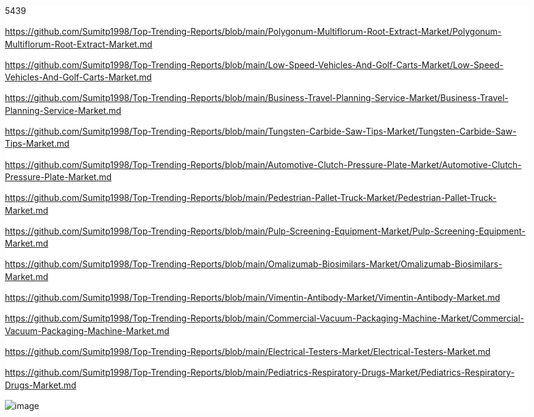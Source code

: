 5439</p><p><a href="https://github.com/Sumitp1998/Top-Trending-Reports/blob/main/Polygonum-Multiflorum-Root-Extract-Market/Polygonum-Multiflorum-Root-Extract-Market.md">https://github.com/Sumitp1998/Top-Trending-Reports/blob/main/Polygonum-Multiflorum-Root-Extract-Market/Polygonum-Multiflorum-Root-Extract-Market.md</a></p><p><a href="https://github.com/Sumitp1998/Top-Trending-Reports/blob/main/Low-Speed-Vehicles-And-Golf-Carts-Market/Low-Speed-Vehicles-And-Golf-Carts-Market.md">https://github.com/Sumitp1998/Top-Trending-Reports/blob/main/Low-Speed-Vehicles-And-Golf-Carts-Market/Low-Speed-Vehicles-And-Golf-Carts-Market.md</a></p><p><a href="https://github.com/Sumitp1998/Top-Trending-Reports/blob/main/Business-Travel-Planning-Service-Market/Business-Travel-Planning-Service-Market.md">https://github.com/Sumitp1998/Top-Trending-Reports/blob/main/Business-Travel-Planning-Service-Market/Business-Travel-Planning-Service-Market.md</a></p><p><a href="https://github.com/Sumitp1998/Top-Trending-Reports/blob/main/Tungsten-Carbide-Saw-Tips-Market/Tungsten-Carbide-Saw-Tips-Market.md">https://github.com/Sumitp1998/Top-Trending-Reports/blob/main/Tungsten-Carbide-Saw-Tips-Market/Tungsten-Carbide-Saw-Tips-Market.md</a></p><p><a href="https://github.com/Sumitp1998/Top-Trending-Reports/blob/main/Automotive-Clutch-Pressure-Plate-Market/Automotive-Clutch-Pressure-Plate-Market.md">https://github.com/Sumitp1998/Top-Trending-Reports/blob/main/Automotive-Clutch-Pressure-Plate-Market/Automotive-Clutch-Pressure-Plate-Market.md</a></p><p><a href="https://github.com/Sumitp1998/Top-Trending-Reports/blob/main/Pedestrian-Pallet-Truck-Market/Pedestrian-Pallet-Truck-Market.md">https://github.com/Sumitp1998/Top-Trending-Reports/blob/main/Pedestrian-Pallet-Truck-Market/Pedestrian-Pallet-Truck-Market.md</a></p><p><a href="https://github.com/Sumitp1998/Top-Trending-Reports/blob/main/Pulp-Screening-Equipment-Market/Pulp-Screening-Equipment-Market.md">https://github.com/Sumitp1998/Top-Trending-Reports/blob/main/Pulp-Screening-Equipment-Market/Pulp-Screening-Equipment-Market.md</a></p><p><a href="https://github.com/Sumitp1998/Top-Trending-Reports/blob/main/Omalizumab-Biosimilars-Market/Omalizumab-Biosimilars-Market.md">https://github.com/Sumitp1998/Top-Trending-Reports/blob/main/Omalizumab-Biosimilars-Market/Omalizumab-Biosimilars-Market.md</a></p><p><a href="https://github.com/Sumitp1998/Top-Trending-Reports/blob/main/Vimentin-Antibody-Market/Vimentin-Antibody-Market.md">https://github.com/Sumitp1998/Top-Trending-Reports/blob/main/Vimentin-Antibody-Market/Vimentin-Antibody-Market.md</a></p><p><a href="https://github.com/Sumitp1998/Top-Trending-Reports/blob/main/Commercial-Vacuum-Packaging-Machine-Market/Commercial-Vacuum-Packaging-Machine-Market.md">https://github.com/Sumitp1998/Top-Trending-Reports/blob/main/Commercial-Vacuum-Packaging-Machine-Market/Commercial-Vacuum-Packaging-Machine-Market.md</a></p><p><a href="https://github.com/Sumitp1998/Top-Trending-Reports/blob/main/Electrical-Testers-Market/Electrical-Testers-Market.md">https://github.com/Sumitp1998/Top-Trending-Reports/blob/main/Electrical-Testers-Market/Electrical-Testers-Market.md</a></p><p><a href="https://github.com/Sumitp1998/Top-Trending-Reports/blob/main/Pediatrics-Respiratory-Drugs-Market/Pediatrics-Respiratory-Drugs-Market.md">https://github.com/Sumitp1998/Top-Trending-Reports/blob/main/Pediatrics-Respiratory-Drugs-Market/Pediatrics-Respiratory-Drugs-Market.md</a></p>
![image](https://github.com/user-attachments/assets/b6987644-81b1-4718-b459-dd91d6f36e0e)
